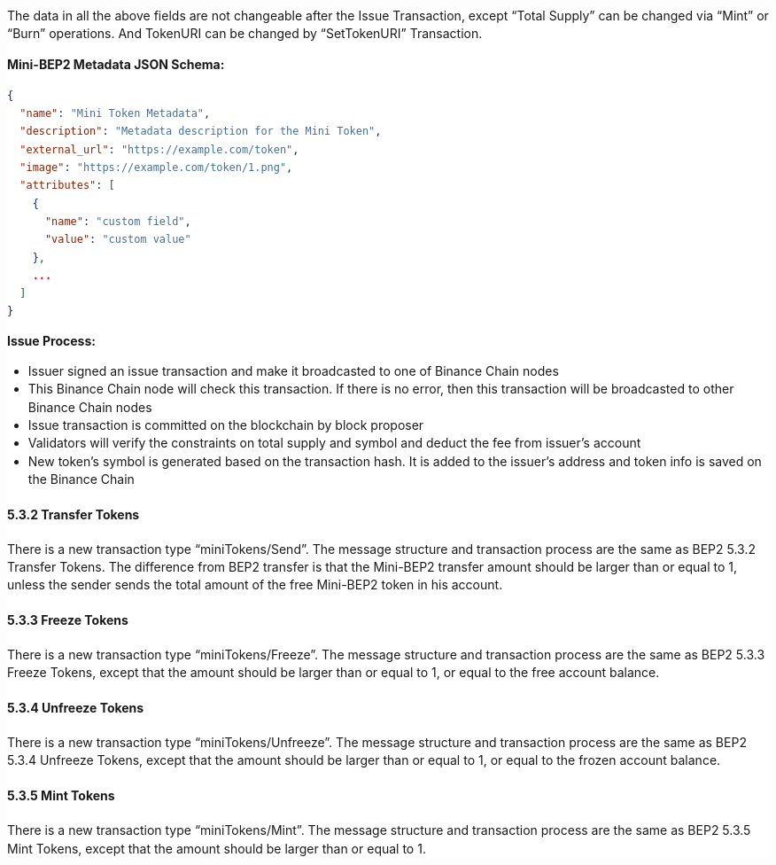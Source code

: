 The data in all the above fields are not changeable after the Issue Transaction, except “Total Supply” can be changed via “Mint” or “Burn” operations. And TokenURI can be changed by “SetTokenURI” Transaction.

**Mini-BEP2 Metadata JSON Schema:**
```json
{
  "name": "Mini Token Metadata",
  "description": "Metadata description for the Mini Token",
  "external_url": "https://example.com/token",
  "image": "https://example.com/token/1.png",
  "attributes": [
    {
      "name": "custom field",
      "value": "custom value"
    },
    ...
  ]
}

```

**Issue Process:**

- Issuer signed an issue transaction and make it broadcasted to one of Binance Chain nodes
- This Binance Chain node will check this transaction. If there is no error, then this transaction will be broadcasted to other Binance Chain nodes
- Issue transaction is committed on the blockchain by block proposer
- Validators will verify the constraints on total supply and symbol and deduct the fee from issuer’s account
- New token’s symbol is generated based on the transaction hash. It is added to the issuer’s address and token info is saved on the Binance Chain

#### 5.3.2 Transfer Tokens
There is a new transaction type “miniTokens/Send”. The message structure and transaction process are the same as BEP2 5.3.2 Transfer Tokens. The difference from BEP2 transfer is that the Mini-BEP2 transfer amount should be larger than or equal to 1, unless the sender sends the total amount of the free Mini-BEP2 token in his account.

#### 5.3.3 Freeze Tokens
There is a new transaction type  “miniTokens/Freeze”. The message structure and transaction process are the same as BEP2 5.3.3 Freeze Tokens, except that the amount should be larger than or equal to 1, or equal to the free account balance.

#### 5.3.4 Unfreeze Tokens
There is a new transaction type “miniTokens/Unfreeze”.  The message structure and transaction process are the same as BEP2 5.3.4 Unfreeze Tokens, except that the amount should be larger than or equal to 1, or equal to the frozen account balance.

#### 5.3.5 Mint Tokens
There is a new transaction type “miniTokens/Mint”.  The message structure and transaction process are the same as BEP2 5.3.5 Mint Tokens, except that the amount should be larger than or equal to 1.

